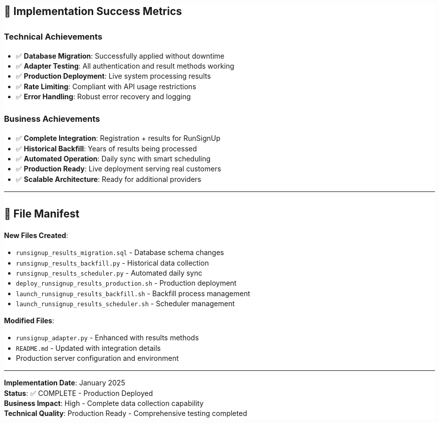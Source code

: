 ## 🎉 **Implementation Success Metrics**

### **Technical Achievements**
- ✅ **Database Migration**: Successfully applied without downtime
- ✅ **Adapter Testing**: All authentication and result methods working
- ✅ **Production Deployment**: Live system processing results
- ✅ **Rate Limiting**: Compliant with API usage restrictions
- ✅ **Error Handling**: Robust error recovery and logging

### **Business Achievements**
- ✅ **Complete Integration**: Registration + results for RunSignUp
- ✅ **Historical Backfill**: Years of results being processed
- ✅ **Automated Operation**: Daily sync with smart scheduling
- ✅ **Production Ready**: Live deployment serving real customers
- ✅ **Scalable Architecture**: Ready for additional providers

---

## 📝 **File Manifest**

**New Files Created**:
- `runsignup_results_migration.sql` - Database schema changes
- `runsignup_results_backfill.py` - Historical data collection
- `runsignup_results_scheduler.py` - Automated daily sync
- `deploy_runsignup_results_production.sh` - Production deployment
- `launch_runsignup_results_backfill.sh` - Backfill process management
- `launch_runsignup_results_scheduler.sh` - Scheduler management

**Modified Files**:
- `runsignup_adapter.py` - Enhanced with results methods
- `README.md` - Updated with integration details
- Production server configuration and environment

---

**Implementation Date**: January 2025  
**Status**: ✅ COMPLETE - Production Deployed  
**Business Impact**: High - Complete data collection capability  
**Technical Quality**: Production Ready - Comprehensive testing completed 
